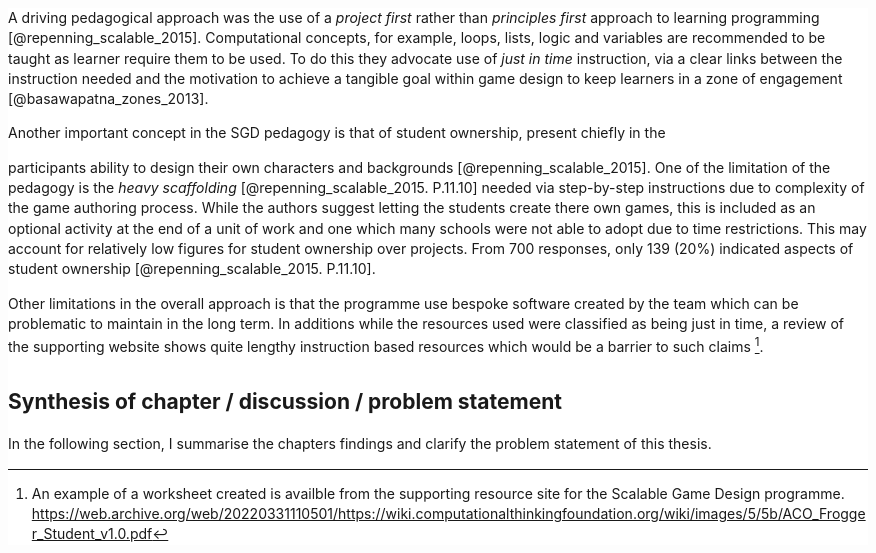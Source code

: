 A driving pedagogical approach was the use of a _project first_ rather than _principles first_ approach to learning programming [@repenning_scalable_2015]. Computational concepts, for example, loops, lists, logic and variables are recommended to be taught as learner require them to be used. To do this they advocate use of _just in time_ instruction, via a clear links between the instruction needed and the motivation to achieve a tangible goal within game design to keep learners in a zone of engagement [@basawapatna_zones_2013].

Another important concept in the SGD pedagogy is that of student ownership, present chiefly in the

participants ability to design their own characters and backgrounds [@repenning_scalable_2015]. One of the limitation of the pedagogy is the _heavy scaffolding_ [@repenning_scalable_2015. P.11.10] needed via step-by-step instructions due to complexity of the game authoring process. While the authors suggest letting the students create there own games, this is included as an optional activity at the end of a unit of work and one which many schools were not able to adopt due to time restrictions. This may account for relatively low figures for student ownership over projects. From 700 responses, only 139 (20%) indicated aspects of student ownership [@repenning_scalable_2015. P.11.10].

Other limitations in the overall approach is that the programme use bespoke software created by the team which can be problematic to maintain in the long term. In additions while the resources used were classified as being just in time, a review of the supporting website shows quite lengthy instruction based resources which would be a barrier to such claims [^5].
















































## Synthesis of chapter / discussion / problem statement


In the following section, I summarise the chapters findings and clarify the problem statement of this thesis.


[^a]:  "Pedagogy refers to that set of instructional techniques and strategies which enable learning to take place and provide opportunities for the acquisition of knowledge, skills, attitudes and dispositions within a particular social and material context." [@siraj-blatchford_researching_2002]
[^b]: Both constructivist and sociocultural schools of research are addressed in Chapter 3.
[^c]: The role of organisations like PBL works and Edutopia have been significant in sharing accessible, educator focused support for teachers and facilitors. https://my.pblworks.org/resource/document/project_design_rubric
[^d]: https://web.archive.org/web/20120511180037/http://judyrobertson.typepad.com/adventure_author/teaching-materials.html
[^e]: Here the concept of affordances is to express the delegated intention of designers to create features for users that encourage certain desired behaviours [@mcgrenere_affordances_2000].
[^f]: Peer instruction is also a specific, perspective technique as well as a general product of collaborative learning environments. [@crouch_peer_2001].
[^g]: Grass roots approach characterised by a  large take up of enthusiastic community activity in response to a model encouraging others to organise their own events. All three projects have been subsumed into the RPI foundation, which offers mostly instruction based support via their website which disappointingly may well indicate a lost opportunity to study innovative practice.
[^1]: Global Game Jam Next is an educational sub-project of the adult focused Global Game Jam. It has supporting resources for facilitators. https://ggjnext.org/curriculum/. It is partnered with Games 4 Change which also has a game jam guide
[^2]: Funds of knowledge are resources which learners can draw on in either formal or informal settings. These may be home practices learned from family members, special hobby interests or broader cultural practices [@moll_funds_1992]
[^3]: A collection of over 200 patterns organised by diverse themes are online here.  http://virt10.itu.chalmers.se/index.php/Category:Patterns
[^4]: A comprehensive guide has been created for GSM aimed at practioners supporting the use of software with structured sessions.  https://web.archive.org/web/20131220180134/https://sites.google.com/a/elinemedia.com/gsmlearningguide/home
[^5]: An example of a worksheet created is availble from the supporting resource site for the Scalable Game Design programme.  https://web.archive.org/web/20220331110501/https://wiki.computationalthinkingfoundation.org/wiki/images/5/5b/ACO_Frogger_Student_v1.0.pdf